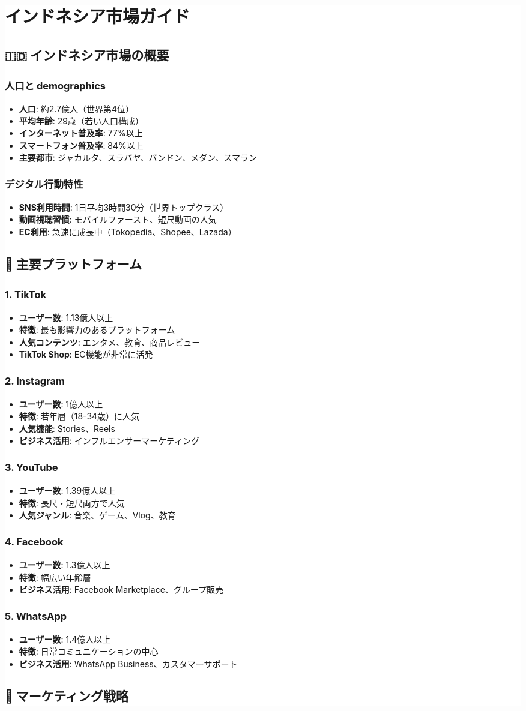 # インドネシア市場ガイド

## 🇮🇩 インドネシア市場の概要

### 人口と demographics
- **人口**: 約2.7億人（世界第4位）
- **平均年齢**: 29歳（若い人口構成）
- **インターネット普及率**: 77%以上
- **スマートフォン普及率**: 84%以上
- **主要都市**: ジャカルタ、スラバヤ、バンドン、メダン、スマラン

### デジタル行動特性
- **SNS利用時間**: 1日平均3時間30分（世界トップクラス）
- **動画視聴習慣**: モバイルファースト、短尺動画の人気
- **EC利用**: 急速に成長中（Tokopedia、Shopee、Lazada）

## 📱 主要プラットフォーム

### 1. TikTok
- **ユーザー数**: 1.13億人以上
- **特徴**: 最も影響力のあるプラットフォーム
- **人気コンテンツ**: エンタメ、教育、商品レビュー
- **TikTok Shop**: EC機能が非常に活発

### 2. Instagram
- **ユーザー数**: 1億人以上
- **特徴**: 若年層（18-34歳）に人気
- **人気機能**: Stories、Reels
- **ビジネス活用**: インフルエンサーマーケティング

### 3. YouTube
- **ユーザー数**: 1.39億人以上
- **特徴**: 長尺・短尺両方で人気
- **人気ジャンル**: 音楽、ゲーム、Vlog、教育

### 4. Facebook
- **ユーザー数**: 1.3億人以上
- **特徴**: 幅広い年齢層
- **ビジネス活用**: Facebook Marketplace、グループ販売

### 5. WhatsApp
- **ユーザー数**: 1.4億人以上
- **特徴**: 日常コミュニケーションの中心
- **ビジネス活用**: WhatsApp Business、カスタマーサポート

## 🎯 マーケティング戦略
